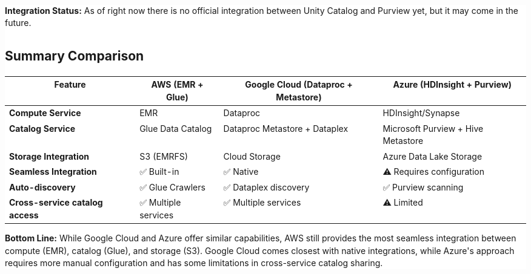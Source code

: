 **Integration Status:**
As of right now there is no official integration between Unity Catalog and Purview yet, but it may come in the future.

## Summary Comparison

| Feature | AWS (EMR + Glue) | Google Cloud (Dataproc + Metastore) | Azure (HDInsight + Purview) |
|---------|------------------|-------------------------------------|------------------------------|
| **Compute Service** | EMR | Dataproc | HDInsight/Synapse |
| **Catalog Service** | Glue Data Catalog | Dataproc Metastore + Dataplex | Microsoft Purview + Hive Metastore |
| **Storage Integration** | S3 (EMRFS) | Cloud Storage | Azure Data Lake Storage |
| **Seamless Integration** | ✅ Built-in | ✅ Native | ⚠️ Requires configuration |
| **Auto-discovery** | ✅ Glue Crawlers | ✅ Dataplex discovery | ✅ Purview scanning |
| **Cross-service catalog access** | ✅ Multiple services | ✅ Multiple services | ⚠️ Limited |

**Bottom Line:** While Google Cloud and Azure offer similar capabilities, AWS still provides the most seamless integration between compute (EMR), catalog (Glue), and storage (S3). Google Cloud comes closest with native integrations, while Azure's approach requires more manual configuration and has some limitations in cross-service catalog sharing.
